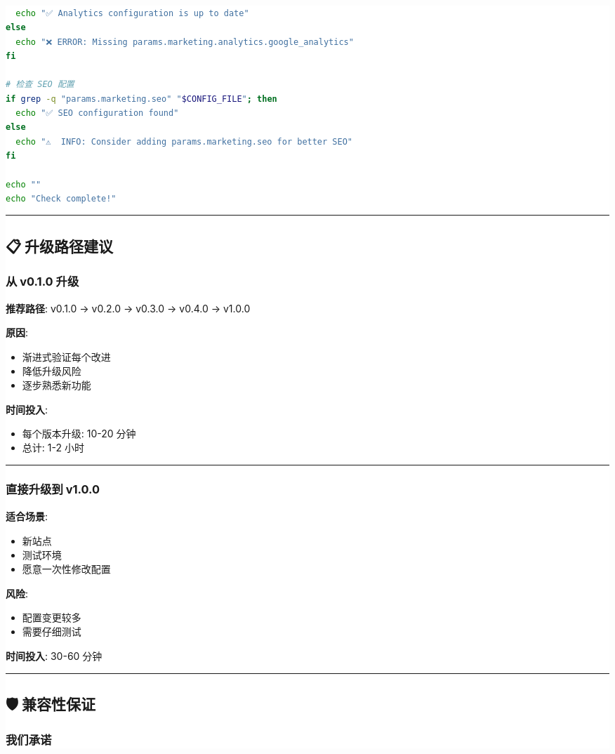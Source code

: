 ```bash
  echo "✅ Analytics configuration is up to date"
else
  echo "❌ ERROR: Missing params.marketing.analytics.google_analytics"
fi

# 检查 SEO 配置
if grep -q "params.marketing.seo" "$CONFIG_FILE"; then
  echo "✅ SEO configuration found"
else
  echo "⚠️  INFO: Consider adding params.marketing.seo for better SEO"
fi

echo ""
echo "Check complete!"
```

---

## 📋 升级路径建议

### 从 v0.1.0 升级

**推荐路径**: v0.1.0 → v0.2.0 → v0.3.0 → v0.4.0 → v1.0.0

**原因**:
- 渐进式验证每个改进
- 降低升级风险
- 逐步熟悉新功能

**时间投入**:
- 每个版本升级: 10-20 分钟
- 总计: 1-2 小时

---

### 直接升级到 v1.0.0

**适合场景**:
- 新站点
- 测试环境
- 愿意一次性修改配置

**风险**:
- 配置变更较多
- 需要仔细测试

**时间投入**: 30-60 分钟

---

## 🛡️ 兼容性保证

### 我们承诺
